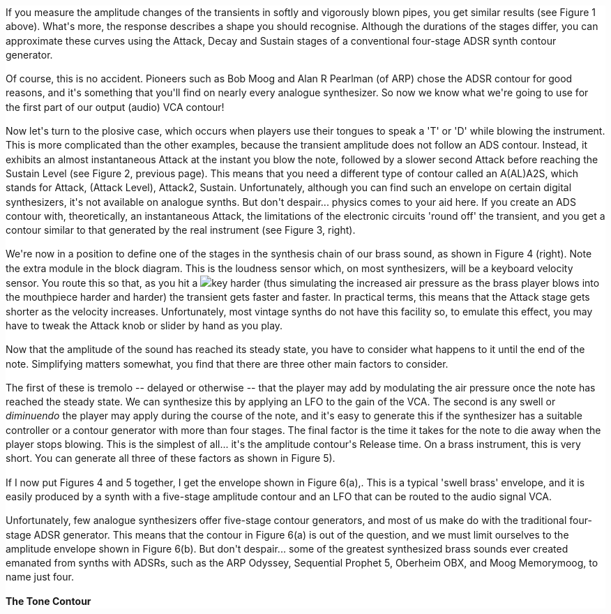 If you measure the amplitude changes of the transients in softly and vigorously blown pipes, you get similar results (see Figure 1 above). What's more, the response describes a shape you should recognise. Although the durations of the stages differ, you can approximate these curves using the Attack, Decay and Sustain stages of a conventional four-stage ADSR synth contour generator.

Of course, this is no accident. Pioneers such as Bob Moog and Alan R Pearlman (of ARP) chose the ADSR contour for good reasons, and it's something that you'll find on nearly every analogue synthesizer. So now we know what we're going to use for the first part of our output (audio) VCA contour!

Now let's turn to the plosive case, which occurs when players use their tongues to speak a 'T' or 'D' while blowing the instrument. This is more complicated than the other examples, because the transient amplitude does not follow an ADS contour. Instead, it exhibits an almost instantaneous Attack at the instant you blow the note, followed by a slower second Attack before reaching the Sustain Level (see Figure 2, previous page). This means that you need a different type of contour called an A(AL)A2S, which stands for Attack, (Attack Level), Attack2, Sustain. Unfortunately, although you can find such an envelope on certain digital synthesizers, it's not available on analogue synths. But don't despair... physics comes to your aid here. If you create an ADS contour with, theoretically, an instantaneous Attack, the limitations of the electronic circuits 'round off' the transient, and you get a contour similar to that generated by the real instrument (see Figure 3, right).

We're now in a position to define one of the stages in the synthesis chain of our brass sound, as shown in Figure 4 (right). Note the extra module in the block diagram. This is the loudness sensor which, on most synthesizers, will be a keyboard velocity sensor. You route this so that, as you hit a [![](http://media.soundonsound.com/sos/may01/images/synth5_6.s.gif)][3]key harder (thus simulating the increased air pressure as the brass player blows into the mouthpiece harder and harder) the transient gets faster and faster. In practical terms, this means that the Attack stage gets shorter as the velocity increases. Unfortunately, most vintage synths do not have this facility so, to emulate this effect, you may have to tweak the Attack knob or slider by hand as you play.

Now that the amplitude of the sound has reached its steady state, you have to consider what happens to it until the end of the note. Simplifying matters somewhat, you find that there are three other main factors to consider.

The first of these is tremolo -- delayed or otherwise -- that the player may add by modulating the air pressure once the note has reached the steady state. We can synthesize this by applying an LFO to the gain of the VCA. The second is any swell or _diminuendo_ the player may apply during the course of the note, and it's easy to generate this if the synthesizer has a suitable controller or a contour generator with more than four stages. The final factor is the time it takes for the note to die away when the player stops blowing. This is the simplest of all... it's the amplitude contour's Release time. On a brass instrument, this is very short. You can generate all three of these factors as shown in Figure 5).

If I now put Figures 4 and 5 together, I get the envelope shown in Figure 6(a),. This is a typical 'swell brass' envelope, and it is easily produced by a synth with a five-stage amplitude contour and an LFO that can be routed to the audio signal VCA.

Unfortunately, few analogue synthesizers offer five-stage contour generators, and most of us make do with the traditional four-stage ADSR generator. This means that the contour in Figure 6(a) is out of the question, and we must limit ourselves to the amplitude envelope shown in Figure 6(b). But don't despair... some of the greatest synthesized brass sounds ever created emanated from synths with ADSRs, such as the ARP Odyssey, Sequential Prophet 5, Oberheim OBX, and Moog Memorymoog, to name just four.

**The Tone Contour**


[0]: http://www.soundonsound.com/sos/may01/articles/synthsecrets.asp
[1]: /search?url=%2Fsearch&Keyword=%22synth+secrets%22&Words=All&Summary=Yes
[2]: http://media.soundonsound.com/sos/may01/images/synth1_4.gif
[3]: http://media.soundonsound.com/sos/may01/images/synth5_6.gif
[4]: http://media.soundonsound.com/sos/may01/images/synth7_10.gif
[5]: http://media.soundonsound.com/sos/may01/images/synth11_12.gif
[6]: http://www.soundonsound.com/sos/apr00/articles/synthsecrets.htm
[7]: http://media.soundonsound.com/sos/may01/images/synth13_16.gif
[8]: http://media.soundonsound.com/sos/may01/images/synthlarge.gif
[9]: http://media.soundonsound.com/sos/may01/images/synth17.gif
[10]: http://www.soundonsound.com/sos/1997_articles/jan97/kawaik5000w.html